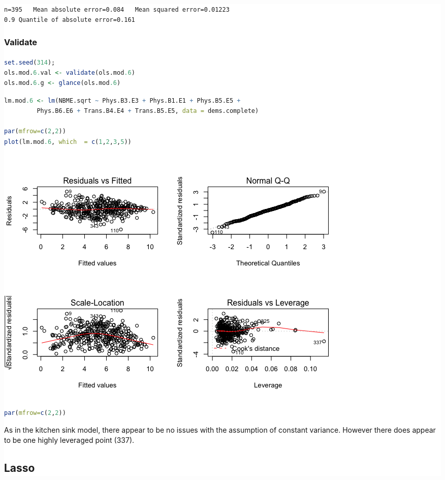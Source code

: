 
    n=395   Mean absolute error=0.084   Mean squared error=0.01223
    0.9 Quantile of absolute error=0.161

### Validate

``` r
set.seed(314); 
ols.mod.6.val <- validate(ols.mod.6)
ols.mod.6.g <- glance(ols.mod.6)
```

``` r
lm.mod.6 <- lm(NBME.sqrt ~ Phys.B3.E3 + Phys.B1.E1 + Phys.B5.E5 +
         Phys.B6.E6 + Trans.B4.E4 + Trans.B5.E5, data = dems.complete)

par(mfrow=c(2,2))
plot(lm.mod.6, which  = c(1,2,3,5))
```

![](NBME_Regression_files/figure-markdown_github-ascii_identifiers/unnamed-chunk-22-1.png)

``` r
par(mfrow=c(2,2))
```

As in the kitchen sink model, there appear to be no issues with the assumption of constant variance. However there does appear to be one highly leveraged point (337).

Lasso
-----
